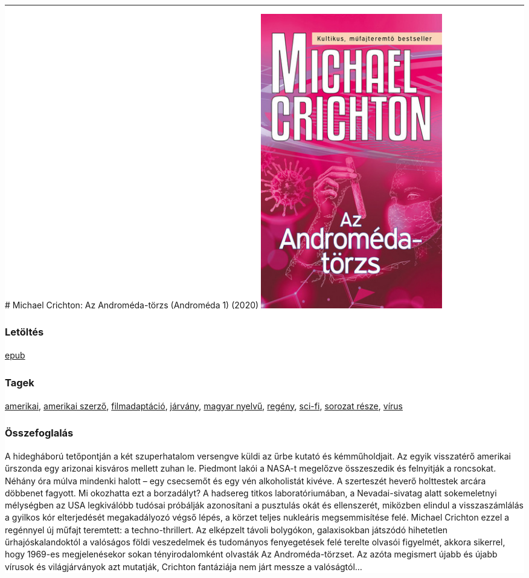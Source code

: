 <hr/>
# <a name="id_751">Michael Crichton: Az Androméda-törzs (Androméda 1) (2020)</a>
<img src="https://github.com/BercziSandor/calibre_lib/raw/main/main/Michael%20Crichton/Az%20Andromeda-torzs%20%28751%29/cover.jpg" alt="cover" width="300"/>

### Letöltés
[epub](https://github.com/BercziSandor/calibre_lib/raw/main/main/Michael%20Crichton/Az%20Andromeda-torzs%20%28751%29/Az%20Andromeda-torzs%20-%20Michael%20Crichton.epub)

### Tagek
[amerikai](https://github.com/berczisandor/calibre_lib/blob/main/main/_tags/amerikai.md), [amerikai szerző](https://github.com/berczisandor/calibre_lib/blob/main/main/_tags/amerikai%20szerz%c5%91.md), [filmadaptáció](https://github.com/berczisandor/calibre_lib/blob/main/main/_tags/filmadapt%c3%a1ci%c3%b3.md), [járvány](https://github.com/berczisandor/calibre_lib/blob/main/main/_tags/j%c3%a1rv%c3%a1ny.md), [magyar nyelvű](https://github.com/berczisandor/calibre_lib/blob/main/main/_tags/magyar%20nyelv%c5%b1.md), [regény](https://github.com/berczisandor/calibre_lib/blob/main/main/_tags/reg%c3%a9ny.md), [sci-fi](https://github.com/berczisandor/calibre_lib/blob/main/main/_tags/sci-fi.md), [sorozat része](https://github.com/berczisandor/calibre_lib/blob/main/main/_tags/sorozat%20r%c3%a9sze.md), [vírus](https://github.com/berczisandor/calibre_lib/blob/main/main/_tags/v%c3%adrus.md)

### Összefoglalás
A ​hidegháború tetőpontján a két szuperhatalom versengve küldi az űrbe kutató és kémműholdjait. Az egyik visszatérő amerikai űrszonda egy arizonai kisváros mellett zuhan le. Piedmont lakói a NASA-t megelőzve összeszedik és felnyitják a roncsokat. Néhány óra múlva mindenki halott – egy csecsemőt és egy vén alkoholistát kivéve. A szerteszét heverő holttestek arcára döbbenet fagyott. Mi okozhatta ezt a borzadályt?
A hadsereg titkos laboratóriumában, a Nevadai-sivatag alatt sokemeletnyi mélységben az USA legkiválóbb tudósai próbálják azonosítani a pusztulás okát és ellenszerét, miközben elindul a visszaszámlálás a gyilkos kór elterjedését megakadályozó végső lépés, a körzet teljes nukleáris megsemmisítése felé.
Michael Crichton ezzel a regénnyel új műfajt teremtett: a techno-thrillert. Az elképzelt távoli bolygókon, galaxisokban játszódó hihetetlen űrhajóskalandoktól a valóságos földi veszedelmek és tudományos fenyegetések felé terelte olvasói figyelmét, akkora sikerrel, hogy 1969-es megjelenésekor sokan tényirodalomként olvasták Az Androméda-törzset. Az azóta megismert újabb és újabb vírusok és világjárványok azt mutatják, Crichton fantáziája nem járt messze a valóságtól…
